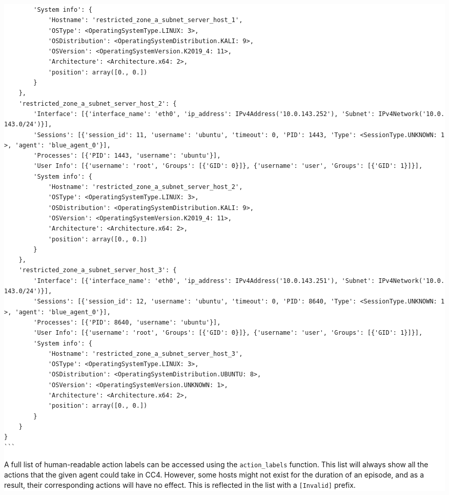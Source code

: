             'System info': {
                'Hostname': 'restricted_zone_a_subnet_server_host_1',
                'OSType': <OperatingSystemType.LINUX: 3>,
                'OSDistribution': <OperatingSystemDistribution.KALI: 9>,
                'OSVersion': <OperatingSystemVersion.K2019_4: 11>,
                'Architecture': <Architecture.x64: 2>,
                'position': array([0., 0.])
            }
        },
        'restricted_zone_a_subnet_server_host_2': {
            'Interface': [{'interface_name': 'eth0', 'ip_address': IPv4Address('10.0.143.252'), 'Subnet': IPv4Network('10.0.143.0/24')}],
            'Sessions': [{'session_id': 11, 'username': 'ubuntu', 'timeout': 0, 'PID': 1443, 'Type': <SessionType.UNKNOWN: 1>, 'agent': 'blue_agent_0'}],
            'Processes': [{'PID': 1443, 'username': 'ubuntu'}],
            'User Info': [{'username': 'root', 'Groups': [{'GID': 0}]}, {'username': 'user', 'Groups': [{'GID': 1}]}],
            'System info': {
                'Hostname': 'restricted_zone_a_subnet_server_host_2',
                'OSType': <OperatingSystemType.LINUX: 3>,
                'OSDistribution': <OperatingSystemDistribution.KALI: 9>,
                'OSVersion': <OperatingSystemVersion.K2019_4: 11>,
                'Architecture': <Architecture.x64: 2>,
                'position': array([0., 0.])
            }
        },
        'restricted_zone_a_subnet_server_host_3': {
            'Interface': [{'interface_name': 'eth0', 'ip_address': IPv4Address('10.0.143.251'), 'Subnet': IPv4Network('10.0.143.0/24')}],
            'Sessions': [{'session_id': 12, 'username': 'ubuntu', 'timeout': 0, 'PID': 8640, 'Type': <SessionType.UNKNOWN: 1>, 'agent': 'blue_agent_0'}],
            'Processes': [{'PID': 8640, 'username': 'ubuntu'}],
            'User Info': [{'username': 'root', 'Groups': [{'GID': 0}]}, {'username': 'user', 'Groups': [{'GID': 1}]}],
            'System info': {
                'Hostname': 'restricted_zone_a_subnet_server_host_3',
                'OSType': <OperatingSystemType.LINUX: 3>,
                'OSDistribution': <OperatingSystemDistribution.UBUNTU: 8>,
                'OSVersion': <OperatingSystemVersion.UNKNOWN: 1>,
                'Architecture': <Architecture.x64: 2>,
                'position': array([0., 0.])
            }
        }
    }
    ```

A full list of human-readable action labels can be accessed using the `action_labels` function.
This list will always show all the actions that the given agent could take in CC4.
However, some hosts might not exist for the duration of an episode, and as a result, their corresponding
actions will have no effect. This is reflected in the list with a `[Invalid]` prefix.
